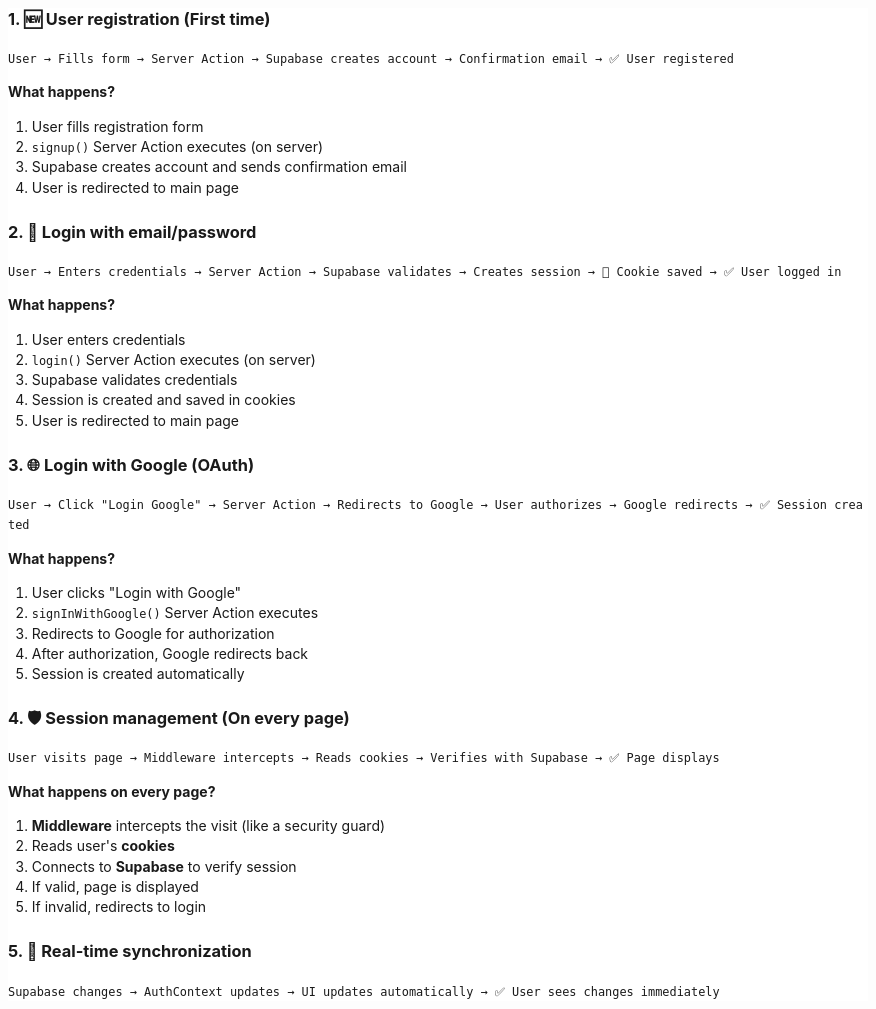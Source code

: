 ### 1. 🆕 User registration (First time)
```
User → Fills form → Server Action → Supabase creates account → Confirmation email → ✅ User registered
```

**What happens?**
1. User fills registration form
2. `signup()` Server Action executes (on server)
3. Supabase creates account and sends confirmation email
4. User is redirected to main page

### 2. 🔑 Login with email/password
```
User → Enters credentials → Server Action → Supabase validates → Creates session → 🍪 Cookie saved → ✅ User logged in
```

**What happens?**
1. User enters credentials
2. `login()` Server Action executes (on server)
3. Supabase validates credentials
4. Session is created and saved in cookies
5. User is redirected to main page

### 3. 🌐 Login with Google (OAuth)
```
User → Click "Login Google" → Server Action → Redirects to Google → User authorizes → Google redirects → ✅ Session created
```

**What happens?**
1. User clicks "Login with Google"
2. `signInWithGoogle()` Server Action executes
3. Redirects to Google for authorization
4. After authorization, Google redirects back
5. Session is created automatically

### 4. 🛡️ Session management (On every page)
```
User visits page → Middleware intercepts → Reads cookies → Verifies with Supabase → ✅ Page displays
```

**What happens on every page?**
1. **Middleware** intercepts the visit (like a security guard)
2. Reads user's **cookies**
3. Connects to **Supabase** to verify session
4. If valid, page is displayed
5. If invalid, redirects to login

### 5. 🔄 Real-time synchronization
```
Supabase changes → AuthContext updates → UI updates automatically → ✅ User sees changes immediately
```
